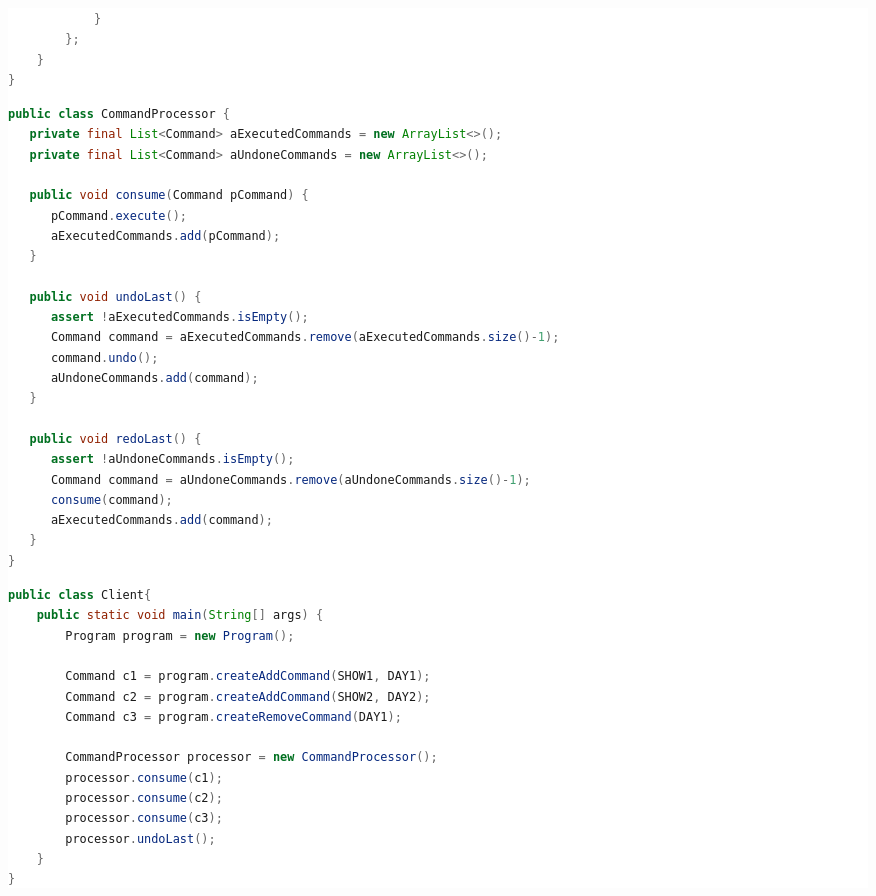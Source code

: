 ```java
            }
        };
    }
}
```

```java
public class CommandProcessor {
   private final List<Command> aExecutedCommands = new ArrayList<>();
   private final List<Command> aUndoneCommands = new ArrayList<>();

   public void consume(Command pCommand) {
      pCommand.execute();
      aExecutedCommands.add(pCommand);
   }
 
   public void undoLast() {
      assert !aExecutedCommands.isEmpty();
      Command command = aExecutedCommands.remove(aExecutedCommands.size()-1);
      command.undo();
      aUndoneCommands.add(command);
   }
	
   public void redoLast() {
      assert !aUndoneCommands.isEmpty();
      Command command = aUndoneCommands.remove(aUndoneCommands.size()-1);
      consume(command);
      aExecutedCommands.add(command);
   }
}
```

```java
public class Client{
    public static void main(String[] args) {
        Program program = new Program();

        Command c1 = program.createAddCommand(SHOW1, DAY1);
        Command c2 = program.createAddCommand(SHOW2, DAY2);
        Command c3 = program.createRemoveCommand(DAY1);

        CommandProcessor processor = new CommandProcessor();
        processor.consume(c1);
        processor.consume(c2);
        processor.consume(c3);
        processor.undoLast();
    }
}
```